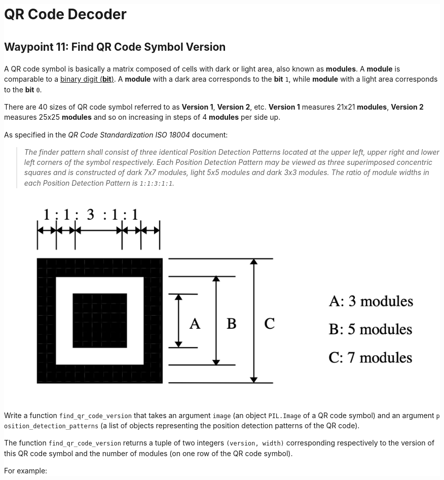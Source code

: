 # QR Code Decoder

## Waypoint 11: Find QR Code Symbol Version

A QR code symbol is basically a matrix composed of cells with dark or light area, also known as **modules**. A **module** is comparable to a [binary digit (**bit**)](https://en.wikipedia.org/wiki/Bit). A **module** with a dark area corresponds to the **bit** `1`, while **module** with a light area corresponds to the **bit** `0`.

There are 40 sizes of QR code symbol referred to as **Version 1**, **Version 2**, etc. **Version 1** measures 21x21 **modules**, **Version 2** measures 25x25 **modules** and so on increasing in steps of 4 **modules** per side up.

As specified in the _QR Code Standardization ISO 18004_ document:

> _The finder pattern shall consist of three identical Position Detection Patterns located at the upper left, upper right and lower left corners of the symbol respectively. Each Position Detection Pattern may be viewed as three superimposed concentric squares and is constructed of dark 7x7 modules, light 5x5 modules and dark 3x3 modules. The ratio of module widths in each Position Detection Pattern is `1:1:3:1:1`._

![Structure of Position Detection Pattern](./resources/position_detection_pattern_stucture.png)

Write a function `find_qr_code_version` that takes an argument `image` (an object `PIL.Image` of a QR code symbol) and an argument `position_detection_patterns` (a list of objects representing the position detection patterns of the QR code).

The function `find_qr_code_version` returns a tuple of two integers `(version, width)` corresponding respectively to the version of this QR code symbol and the number of modules (on one row of the QR code symbol).

For example:
